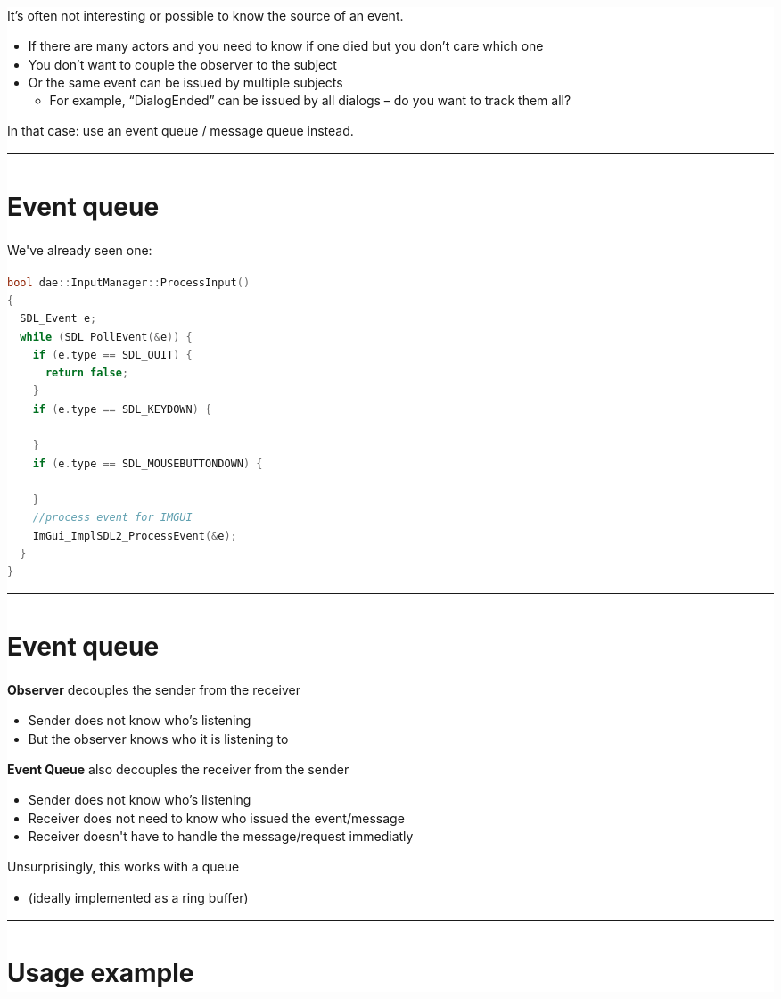 It’s often not interesting or possible to know the source of an event.
- If there are many actors and you need to know if one died but you don’t care which one
- You don’t want to couple the observer to the subject
- Or the same event can be issued by multiple subjects
  - For example, “DialogEnded” can be issued by all dialogs – do you want to track them all?

In that case: use an event queue / message queue instead.

---

# Event queue

We've already seen one:

```cpp
bool dae::InputManager::ProcessInput()
{
  SDL_Event e;
  while (SDL_PollEvent(&e)) {
    if (e.type == SDL_QUIT) {
      return false;
    }
    if (e.type == SDL_KEYDOWN) {
      
    }
    if (e.type == SDL_MOUSEBUTTONDOWN) {
      
    }
    //process event for IMGUI
    ImGui_ImplSDL2_ProcessEvent(&e);
  }
}
```

---
# Event queue

**Observer** decouples the sender from the receiver
- Sender does not know who’s listening
- But the observer knows who it is listening to

**Event Queue** also decouples the receiver from the sender
- Sender does not know who’s listening
- Receiver does not need to know who issued the event/message
- Receiver doesn't have to handle the message/request immediatly

Unsurprisingly, this works with a queue
- (ideally implemented as a ring buffer)

---
# Usage example
